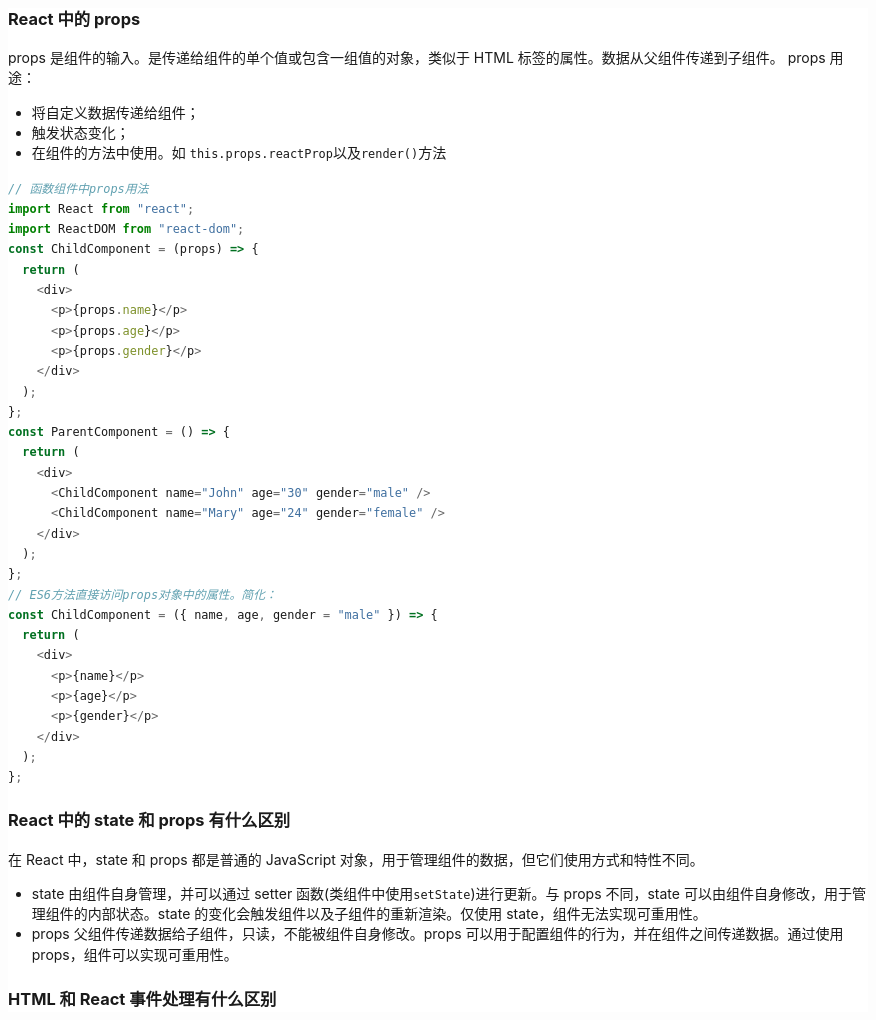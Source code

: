 
### React 中的 props

props 是组件的输入。是传递给组件的单个值或包含一组值的对象，类似于 HTML 标签的属性。数据从父组件传递到子组件。
props 用途：

- 将自定义数据传递给组件；
- 触发状态变化；
- 在组件的方法中使用。如 `this.props.reactProp`以及`render()`方法

```js
// 函数组件中props用法
import React from "react";
import ReactDOM from "react-dom";
const ChildComponent = (props) => {
  return (
    <div>
      <p>{props.name}</p>
      <p>{props.age}</p>
      <p>{props.gender}</p>
    </div>
  );
};
const ParentComponent = () => {
  return (
    <div>
      <ChildComponent name="John" age="30" gender="male" />
      <ChildComponent name="Mary" age="24" gender="female" />
    </div>
  );
};
// ES6方法直接访问props对象中的属性。简化：
const ChildComponent = ({ name, age, gender = "male" }) => {
  return (
    <div>
      <p>{name}</p>
      <p>{age}</p>
      <p>{gender}</p>
    </div>
  );
};
```

### React 中的 state 和 props 有什么区别

在 React 中，state 和 props 都是普通的 JavaScript 对象，用于管理组件的数据，但它们使用方式和特性不同。

- state 由组件自身管理，并可以通过 setter 函数(类组件中使用`setState`)进行更新。与 props 不同，state 可以由组件自身修改，用于管理组件的内部状态。state 的变化会触发组件以及子组件的重新渲染。仅使用 state，组件无法实现可重用性。
- props 父组件传递数据给子组件，只读，不能被组件自身修改。props 可以用于配置组件的行为，并在组件之间传递数据。通过使用 props，组件可以实现可重用性。

### HTML 和 React 事件处理有什么区别
